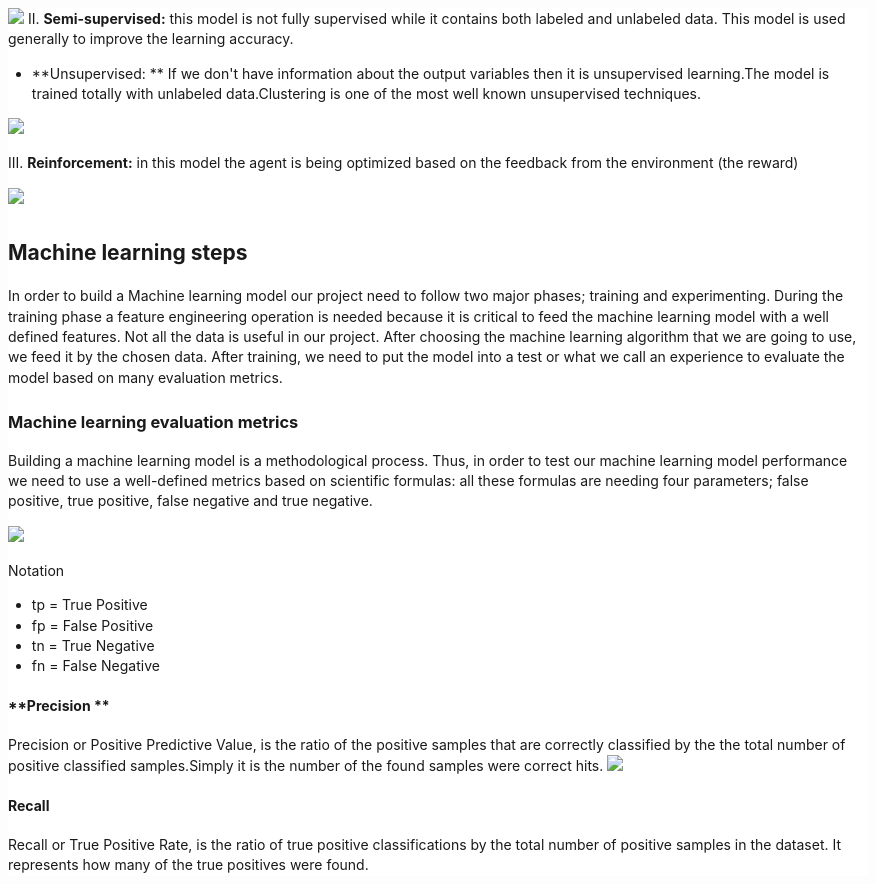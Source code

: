 ![](https://lh3.googleusercontent.com/m2Z5cyqcscBRFSpYT18AJn_AaCS9Z0cCIFu_ktUR0S3y9RDLxzlUzFfmgmL6XzqtXyexWWXftNrHtVPFRtTZa_CmBuqxbD8N-j9HGsTBMX8Cj5IILHienCZnQbPHgbpiehf7MH8)
II.  **Semi-supervised:**  this model is not fully supervised while it contains both labeled and unlabeled data. This model is used generally to improve the learning accuracy.
- **Unsupervised: ** If we don&#39;t have information about the output variables then it is unsupervised learning.The model is trained totally with unlabeled data.Clustering is one of the most well known unsupervised techniques.

![](https://lh6.googleusercontent.com/-OH5Riig1FZz4yY48tVWG81wp_cKv93VbNAmQ-jliggKIQdHqMLjTMLMkT45Z6dbn5NBxeDH0nGN6sFkHL4cDUV9xf4vK56TtKvkVT58FYi6w_v5f7cEsu4XScWbzpZCiTJIdwc)

III. **Reinforcement:**  in this model the agent is being optimized based on the feedback from the environment (the reward)

![](https://lh6.googleusercontent.com/SsZdy8G2GDYJTH_vp6QUgTXWEOt4hvNp0H7tX5l6cMlr2I4LqTYzS99tgbgXaEXRIPZTxqS_GdSdXOvKZRBR8luO53ukSzM2yySrF-mtRtiCUiEzQuNGU91eEQ1dzIw6Rnbtafg)



## Machine learning steps

In order to build a Machine learning model our project need to follow two major phases; training and experimenting. During the training phase a feature engineering operation is needed because it is critical to feed the machine learning model with a well defined features. Not all the data is useful in our project. After choosing the machine learning algorithm that we are going to use, we feed it by the chosen data. After training, we need to put the model into a test or what we call an experience to evaluate the model based on many evaluation metrics.

### **Machine learning evaluation metrics**

Building a machine learning model is a methodological process. Thus, in order to test our machine learning model performance we need to use a well-defined metrics based on scientific formulas: all these formulas are needing four parameters; false positive, true positive, false negative and true negative.

![](https://lh4.googleusercontent.com/NYKsl25TI9GKecQPIxIpm749ONeVwrxJCl8AEWb2VWiIpacpshPSgnH1bB1OGtsud-0kMMuEP2WQPQNShv1hXhuhWu8JifUUqpvSCFdKxi2jt_kZNRpQxAQ9Ssok4eytIempZ-o)

Notation

- tp = True Positive
- fp = False Positive
- tn = True Negative
- fn = False Negative

#### **Precision **

Precision or Positive Predictive Value, is the ratio of the positive samples that are correctly classified by the the total number of positive classified samples.Simply it is the number of the found samples were correct hits. ![](https://lh4.googleusercontent.com/8ESpHjRcr5ZxD35caPQYoVyGvguNF0mgctydqf0O07WJ51N9Rw0vDIh7GCuVtlQGXj_6Xp_j-4CsfOWumAzZ7CYb0yC7ncZ7Ux4vgkiUErl1plgC_QYZuYyDtWfO0wyu1M4FqdI)

#### **Recall**

Recall or True Positive Rate, is the ratio of true positive classifications by the total number of positive samples in the dataset. It represents how many of the true positives were found.
